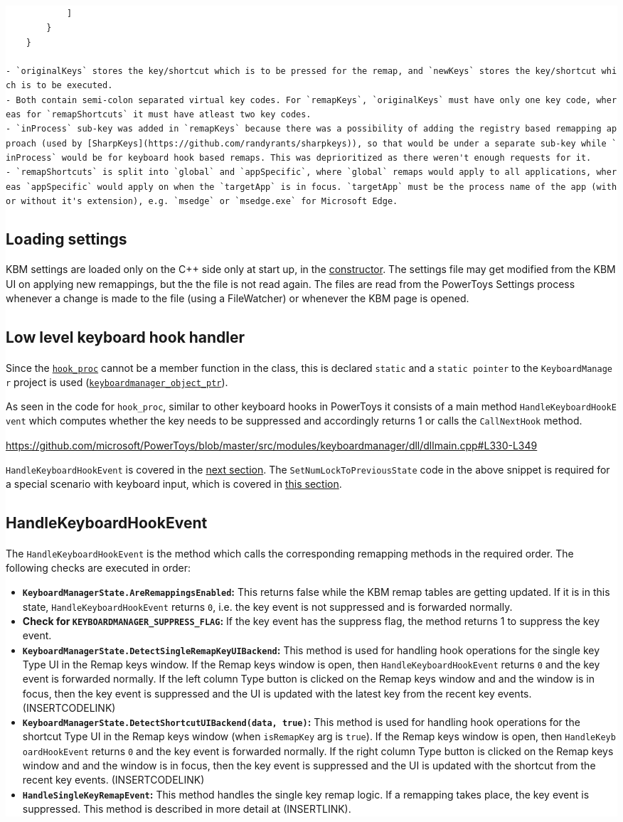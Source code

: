                 ]
            }
        }

    - `originalKeys` stores the key/shortcut which is to be pressed for the remap, and `newKeys` stores the key/shortcut which is to be executed.
    - Both contain semi-colon separated virtual key codes. For `remapKeys`, `originalKeys` must have only one key code, whereas for `remapShortcuts` it must have atleast two key codes.
    - `inProcess` sub-key was added in `remapKeys` because there was a possibility of adding the registry based remapping approach (used by [SharpKeys](https://github.com/randyrants/sharpkeys)), so that would be under a separate sub-key while `inProcess` would be for keyboard hook based remaps. This was deprioritized as there weren't enough requests for it.
    - `remapShortcuts` is split into `global` and `appSpecific`, where `global` remaps would apply to all applications, whereas `appSpecific` would apply on when the `targetApp` is in focus. `targetApp` must be the process name of the app (with or without it's extension), e.g. `msedge` or `msedge.exe` for Microsoft Edge.

## Loading settings
KBM settings are loaded only on the C++ side only at start up, in the [constructor](https://github.com/microsoft/PowerToys/blob/b80578b1b9a4b24c9945bddac33c771204280107/src/modules/keyboardmanager/dll/dllmain.cpp#L67-L68). The settings file may get modified from the KBM UI on applying new remappings, but the the file is not read again. The files are read from the PowerToys Settings process whenever a change is made to the file (using a FileWatcher) or whenever the KBM page is opened.

## Low level keyboard hook handler
Since the [`hook_proc`](https://github.com/microsoft/PowerToys/blob/b80578b1b9a4b24c9945bddac33c771204280107/src/modules/keyboardmanager/dll/dllmain.cpp#L330-L349) cannot be a member function in the class, this is declared `static` and a `static pointer` to the `KeyboardManager` project is used ([`keyboardmanager_object_ptr`](https://github.com/microsoft/PowerToys/blob/b80578b1b9a4b24c9945bddac33c771204280107/src/modules/keyboardmanager/dll/dllmain.cpp#L54-L55)).

As seen in the code for `hook_proc`, similar to other keyboard hooks in PowerToys it consists of a main method `HandleKeyboardHookEvent` which computes whether the key needs to be suppressed and accordingly returns 1 or calls the `CallNextHook` method.

https://github.com/microsoft/PowerToys/blob/master/src/modules/keyboardmanager/dll/dllmain.cpp#L330-L349

`HandleKeyboardHookEvent` is covered in the [next section](#HandleKeyboardHookEvent). The `SetNumLockToPreviousState` code in the above snippet is required for a special scenario with keyboard input, which is covered in [this section](Suppressing-Num-Lock-in-a-keyboard-hook).

## HandleKeyboardHookEvent
The `HandleKeyboardHookEvent` is the method which calls the corresponding remapping methods in the required order. The following checks are executed in order:
- **`KeyboardManagerState.AreRemappingsEnabled`:** This returns false while the KBM remap tables are getting updated. If it is in this state, `HandleKeyboardHookEvent` returns `0`, i.e. the key event is not suppressed and is forwarded normally.
- **Check for `KEYBOARDMANAGER_SUPPRESS_FLAG`:** If the key event has the suppress flag, the method returns 1 to suppress the key event.
- **`KeyboardManagerState.DetectSingleRemapKeyUIBackend`:** This method is used for handling hook operations for the single key Type UI in the Remap keys window. If the Remap keys window is open, then `HandleKeyboardHookEvent` returns `0` and the key event is forwarded normally. If the left column Type button is clicked on the Remap keys window and and the window is in focus, then the key event is suppressed and the UI is updated with the latest key from the recent key events. (INSERTCODELINK)
- **`KeyboardManagerState.DetectShortcutUIBackend(data, true)`:** This method is used for handling hook operations for the shortcut Type UI in the Remap keys window (when `isRemapKey` arg is `true`). If the Remap keys window is open, then `HandleKeyboardHookEvent` returns `0` and the key event is forwarded normally. If the right column Type button is clicked on the Remap keys window and and the window is in focus, then the key event is suppressed and the UI is updated with the shortcut from the recent key events. (INSERTCODELINK)
- **`HandleSingleKeyRemapEvent`:** This method handles the single key remap logic. If a remapping takes place, the key event is suppressed. This method is described in more detail at (INSERTLINK).